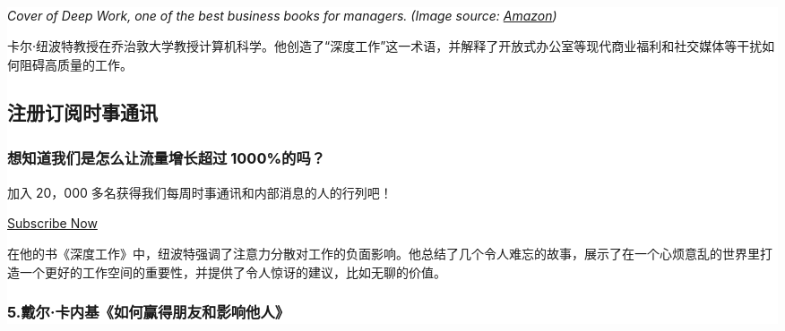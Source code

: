 *Cover of Deep Work, one of the best business books for managers. (Image source: [Amazon](https://www.amazon.com/Deep-Work-Focused-Success-Distracted/dp/0349411905/))*



卡尔·纽波特教授在乔治敦大学教授计算机科学。他创造了“深度工作”这一术语，并解释了开放式办公室等现代商业福利和社交媒体等干扰如何阻碍高质量的工作。

## 注册订阅时事通讯



### 想知道我们是怎么让流量增长超过 1000%的吗？

加入 20，000 多名获得我们每周时事通讯和内部消息的人的行列吧！

[Subscribe Now](#newsletter)

在他的书《深度工作》中，纽波特强调了注意力分散对工作的负面影响。他总结了几个令人难忘的故事，展示了在一个心烦意乱的世界里打造一个更好的工作空间的重要性，并提供了令人惊讶的建议，比如无聊的价值。

### 5.戴尔·卡内基《如何赢得朋友和影响他人》

